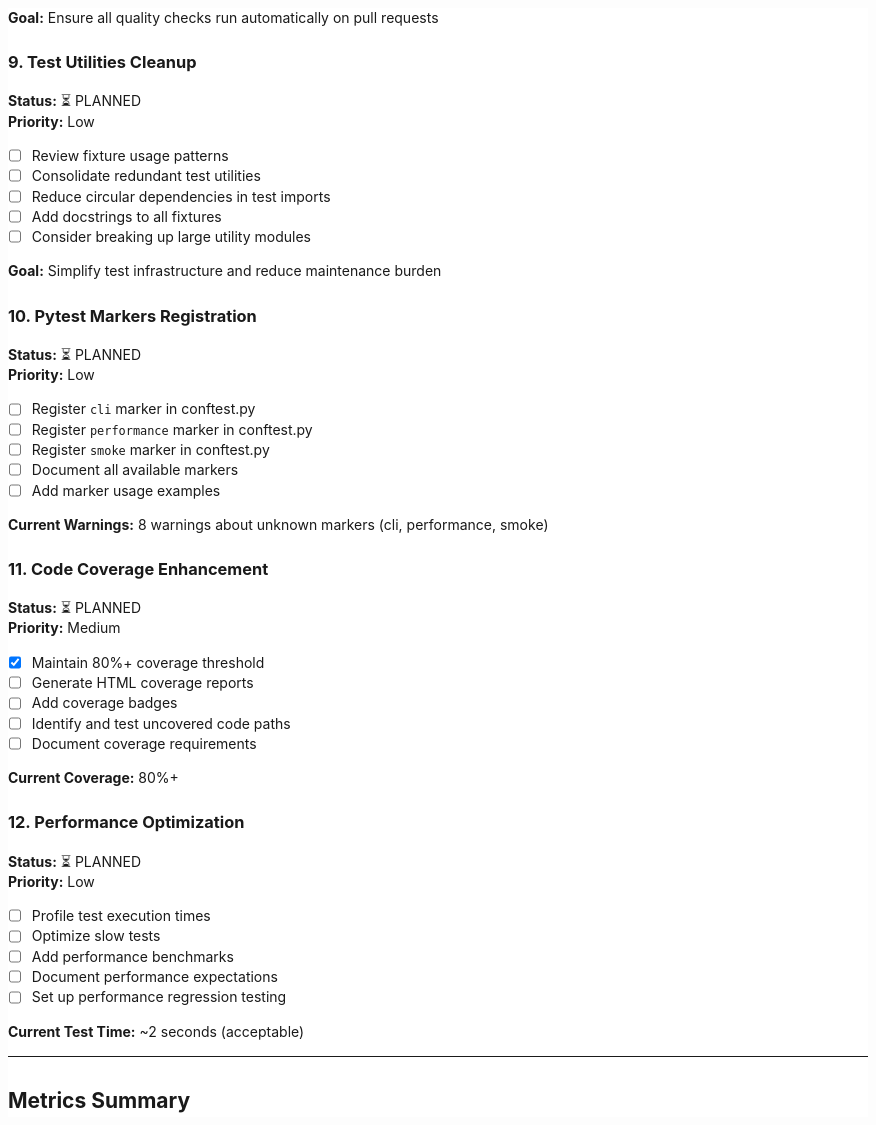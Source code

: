 **Goal:** Ensure all quality checks run automatically on pull requests

### 9. Test Utilities Cleanup
**Status:** ⏳ PLANNED  
**Priority:** Low

- [ ] Review fixture usage patterns
- [ ] Consolidate redundant test utilities
- [ ] Reduce circular dependencies in test imports
- [ ] Add docstrings to all fixtures
- [ ] Consider breaking up large utility modules

**Goal:** Simplify test infrastructure and reduce maintenance burden

### 10. Pytest Markers Registration
**Status:** ⏳ PLANNED  
**Priority:** Low

- [ ] Register `cli` marker in conftest.py
- [ ] Register `performance` marker in conftest.py
- [ ] Register `smoke` marker in conftest.py
- [ ] Document all available markers
- [ ] Add marker usage examples

**Current Warnings:** 8 warnings about unknown markers (cli, performance, smoke)

### 11. Code Coverage Enhancement
**Status:** ⏳ PLANNED  
**Priority:** Medium

- [x] Maintain 80%+ coverage threshold
- [ ] Generate HTML coverage reports
- [ ] Add coverage badges
- [ ] Identify and test uncovered code paths
- [ ] Document coverage requirements

**Current Coverage:** 80%+

### 12. Performance Optimization
**Status:** ⏳ PLANNED  
**Priority:** Low

- [ ] Profile test execution times
- [ ] Optimize slow tests
- [ ] Add performance benchmarks
- [ ] Document performance expectations
- [ ] Set up performance regression testing

**Current Test Time:** ~2 seconds (acceptable)

---

## Metrics Summary
